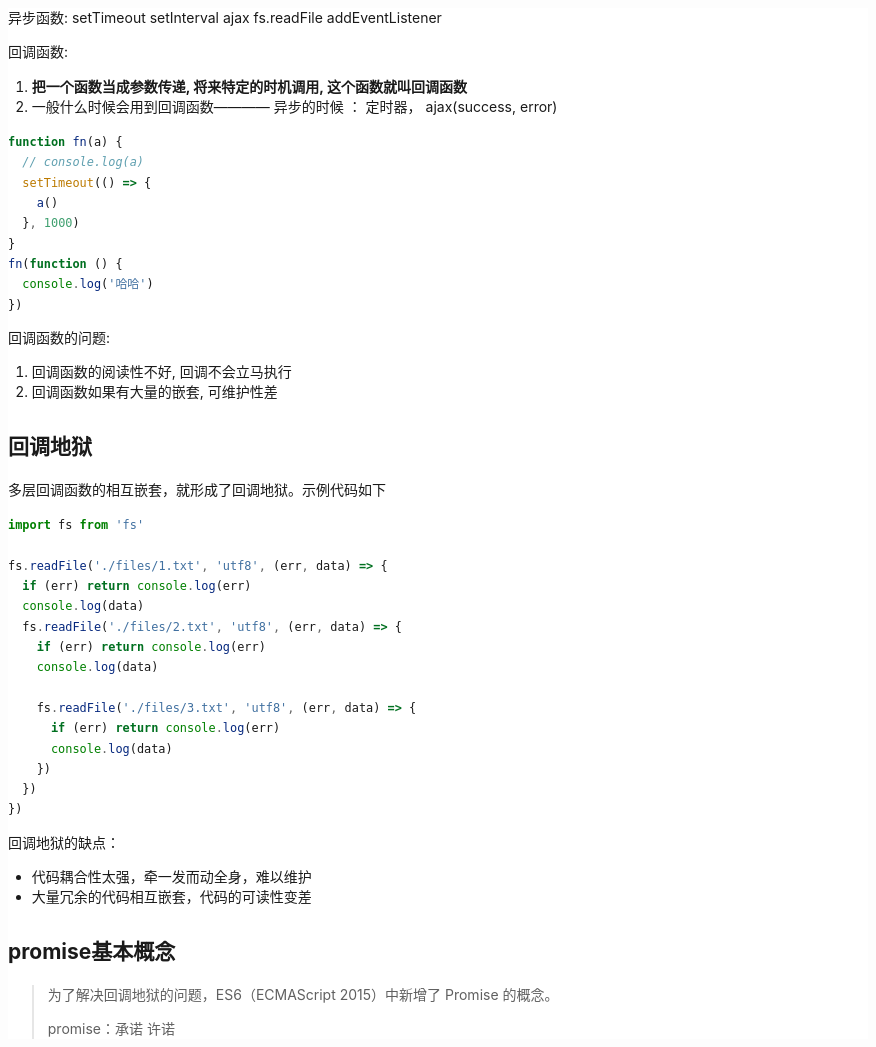 异步函数:  setTimeout  setInterval  ajax   fs.readFile  addEventListener

回调函数:

1. **把一个函数当成参数传递, 将来特定的时机调用, 这个函数就叫回调函数**     
2. 一般什么时候会用到回调函数———— 异步的时候 ：  定时器， ajax(success, error)

```jsx
function fn(a) {
  // console.log(a)
  setTimeout(() => {
    a()
  }, 1000)
}
fn(function () {
  console.log('哈哈')
})
```

回调函数的问题:

1. 回调函数的阅读性不好, 回调不会立马执行
2. 回调函数如果有大量的嵌套, 可维护性差  

## 回调地狱

多层回调函数的相互嵌套，就形成了回调地狱。示例代码如下

```jsx
import fs from 'fs'

fs.readFile('./files/1.txt', 'utf8', (err, data) => {
  if (err) return console.log(err)
  console.log(data)
  fs.readFile('./files/2.txt', 'utf8', (err, data) => {
    if (err) return console.log(err)
    console.log(data)

    fs.readFile('./files/3.txt', 'utf8', (err, data) => {
      if (err) return console.log(err)
      console.log(data)
    })
  })
})

```

回调地狱的缺点：

+ 代码耦合性太强，牵一发而动全身，难以维护
+ 大量冗余的代码相互嵌套，代码的可读性变差

## promise基本概念

> 为了解决回调地狱的问题，ES6（ECMAScript 2015）中新增了 Promise 的概念。
>
> promise：承诺  许诺
